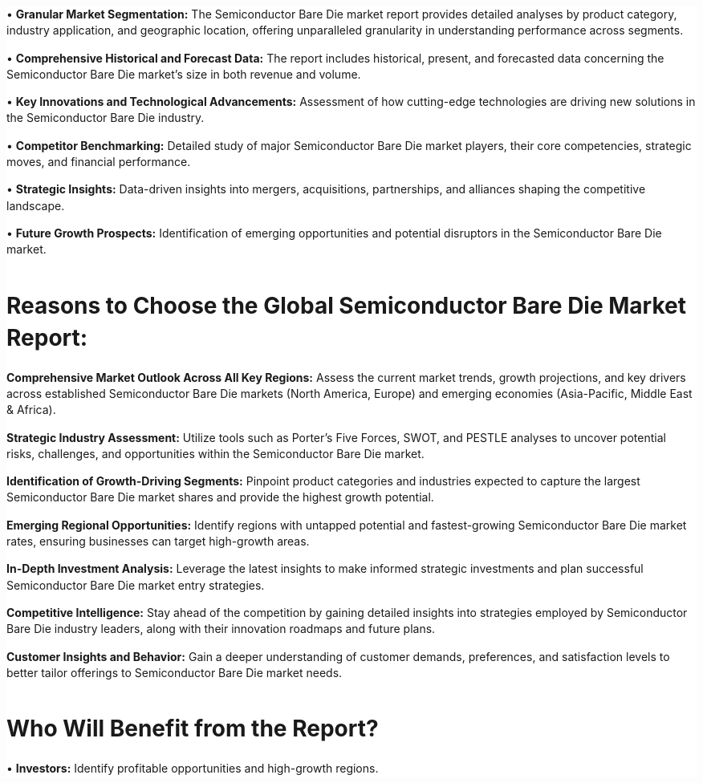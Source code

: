 • <strong>Granular Market Segmentation:</strong> The Semiconductor Bare Die market report provides detailed analyses by product category, industry application, and geographic location, offering unparalleled granularity in understanding performance across segments.

• <strong>Comprehensive Historical and Forecast Data:</strong> The report includes historical, present, and forecasted data concerning the Semiconductor Bare Die market’s size in both revenue and volume.

• <strong>Key Innovations and Technological Advancements:</strong> Assessment of how cutting-edge technologies are driving new solutions in the Semiconductor Bare Die industry.

• <strong>Competitor Benchmarking:</strong> Detailed study of major Semiconductor Bare Die market players, their core competencies, strategic moves, and financial performance.

• <strong>Strategic Insights:</strong> Data-driven insights into mergers, acquisitions, partnerships, and alliances shaping the competitive landscape.

• <strong>Future Growth Prospects:</strong> Identification of emerging opportunities and potential disruptors in the Semiconductor Bare Die market.

# <strong>Reasons to Choose the Global Semiconductor Bare Die Market Report:</strong>

<strong>Comprehensive Market Outlook Across All Key Regions:</strong>
Assess the current market trends, growth projections, and key drivers across established Semiconductor Bare Die markets (North America, Europe) and emerging economies (Asia-Pacific, Middle East & Africa).

<strong>Strategic Industry Assessment:</strong>
Utilize tools such as Porter’s Five Forces, SWOT, and PESTLE analyses to uncover potential risks, challenges, and opportunities within the Semiconductor Bare Die market.

<strong>Identification of Growth-Driving Segments:</strong>
Pinpoint product categories and industries expected to capture the largest Semiconductor Bare Die market shares and provide the highest growth potential.

<strong>Emerging Regional Opportunities:</strong>
Identify regions with untapped potential and fastest-growing Semiconductor Bare Die market rates, ensuring businesses can target high-growth areas.

<strong>In-Depth Investment Analysis:</strong>
Leverage the latest insights to make informed strategic investments and plan successful Semiconductor Bare Die market entry strategies.

<strong>Competitive Intelligence:</strong>
Stay ahead of the competition by gaining detailed insights into strategies employed by Semiconductor Bare Die industry leaders, along with their innovation roadmaps and future plans.

<strong>Customer Insights and Behavior:</strong>
Gain a deeper understanding of customer demands, preferences, and satisfaction levels to better tailor offerings to Semiconductor Bare Die market needs.

# <strong>Who Will Benefit from the Report?</strong>

• <strong>Investors:</strong> Identify profitable opportunities and high-growth regions.
